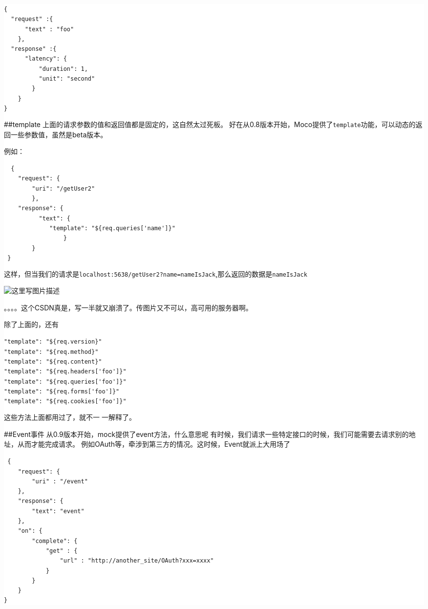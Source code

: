 	{
	  "request" :{
	      "text" : "foo"
	    },
	  "response" :{
	      "latency": {
	          "duration": 1,
	          "unit": "second"
	        }
	    }
	}



##template
上面的请求参数的值和返回值都是固定的，这自然太过死板。
好在从0.8版本开始，Moco提供了`template`功能，可以动态的返回一些参数值，虽然是beta版本。

例如：

	  {
	    "request": {
	        "uri": "/getUser2"
	        },
	    "response": {
	          "text": {
	             "template": "${req.queries['name']}"
	                 }
            }
	 }
这样，但当我们的请求是`localhost:5638/getUser2?name=nameIsJack`,那么返回的数据是`nameIsJack`

![这里写图片描述](http://img.blog.csdn.net/20151207145001447)

。。。。这个CSDN真是，写一半就又崩溃了。传图片又不可以，高可用的服务器啊。

除了上面的，还有

	"template": "${req.version}"
	"template": "${req.method}"
	"template": "${req.content}"
	"template": "${req.headers['foo']}"
	"template": "${req.queries['foo']}"
	"template": "${req.forms['foo']}"
	"template": "${req.cookies['foo']}"

这些方法上面都用过了，就不一  一解释了。

##Event事件
从0.9版本开始，mock提供了event方法，什么意思呢
有时候，我们请求一些特定接口的时候，我们可能需要去请求别的地址，从而才能完成请求。
例如OAuth等，牵涉到第三方的情况。这时候，Event就派上大用场了
 
	 {
	    "request": {
	        "uri" : "/event"
	    },
	    "response": {
	        "text": "event"
	    },
	    "on": {
	        "complete": {
	            "get" : {
	                "url" : "http://another_site/OAuth?xxx=xxxx"
	            }
	        }
	    }
	}
